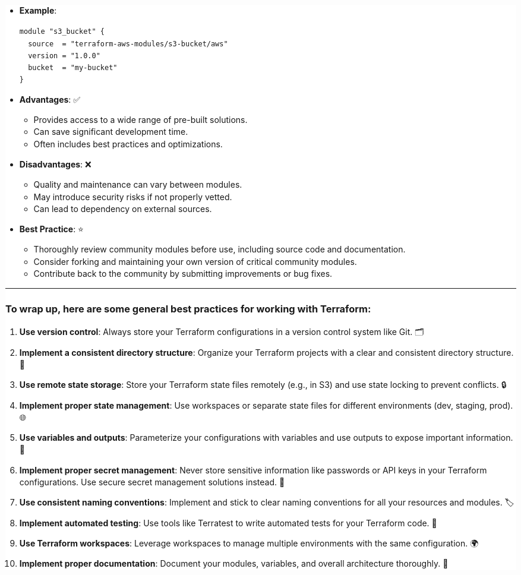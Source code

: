    - **Example**:
     ```hcl
     module "s3_bucket" {
       source  = "terraform-aws-modules/s3-bucket/aws"
       version = "1.0.0"
       bucket  = "my-bucket"
     }
     ```

   - **Advantages**: ✅
     - Provides access to a wide range of pre-built solutions.
     - Can save significant development time.
     - Often includes best practices and optimizations.

   - **Disadvantages**: ❌
     - Quality and maintenance can vary between modules.
     - May introduce security risks if not properly vetted.
     - Can lead to dependency on external sources.

   - **Best Practice**: ⭐
     - Thoroughly review community modules before use, including source code and documentation.
     - Consider forking and maintaining your own version of critical community modules.
     - Contribute back to the community by submitting improvements or bug fixes.

---

### To wrap up, here are some general best practices for working with Terraform:

1. **Use version control**: Always store your Terraform configurations in a version control system like Git. 🗂️

2. **Implement a consistent directory structure**: Organize your Terraform projects with a clear and consistent directory structure. 📁

3. **Use remote state storage**: Store your Terraform state files remotely (e.g., in S3) and use state locking to prevent conflicts. 🔒

4. **Implement proper state management**: Use workspaces or separate state files for different environments (dev, staging, prod). 🌐

5. **Use variables and outputs**: Parameterize your configurations with variables and use outputs to expose important information. 🔧

6. **Implement proper secret management**: Never store sensitive information like passwords or API keys in your Terraform configurations. Use secure secret management solutions instead. 🔐

7. **Use consistent naming conventions**: Implement and stick to clear naming conventions for all your resources and modules. 🏷️

8. **Implement automated testing**: Use tools like Terratest to write automated tests for your Terraform code. 🧪

9. **Use Terraform workspaces**: Leverage workspaces to manage multiple environments with the same configuration. 🌍

10. **Implement proper documentation**: Document your modules, variables, and overall architecture thoroughly. 📝
